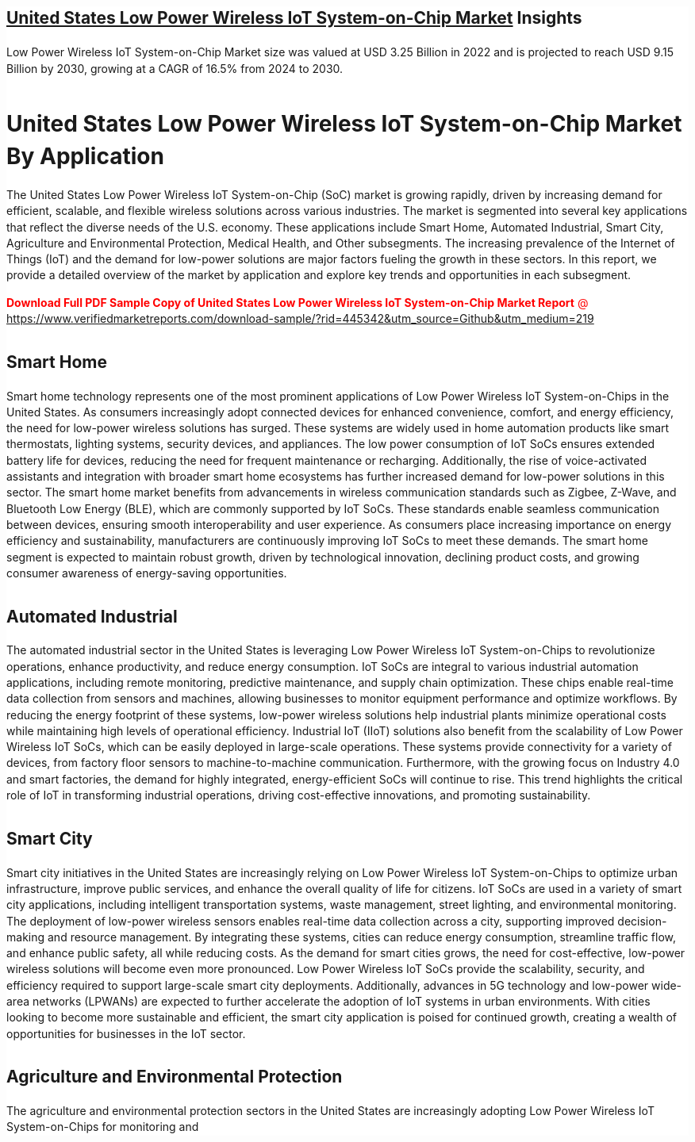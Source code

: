 <h2><a href="https://www.verifiedmarketreports.com/download-sample/?rid=445342&amp;utm_source=Github&amp;utm_medium=219" target="_blank">United States Low Power Wireless IoT System-on-Chip Market</a> Insights</h2><p>Low Power Wireless IoT System-on-Chip Market size was valued at USD 3.25 Billion in 2022 and is projected to reach USD 9.15 Billion by 2030, growing at a CAGR of 16.5% from 2024 to 2030.</p><p> <h1>United States Low Power Wireless IoT System-on-Chip Market By Application</h1> <p>The United States Low Power Wireless IoT System-on-Chip (SoC) market is growing rapidly, driven by increasing demand for efficient, scalable, and flexible wireless solutions across various industries. The market is segmented into several key applications that reflect the diverse needs of the U.S. economy. These applications include Smart Home, Automated Industrial, Smart City, Agriculture and Environmental Protection, Medical Health, and Other subsegments. The increasing prevalence of the Internet of Things (IoT) and the demand for low-power solutions are major factors fueling the growth in these sectors. In this report, we provide a detailed overview of the market by application and explore key trends and opportunities in each subsegment. <p><span class=""><span style="color: #ff0000;"><strong>Download Full PDF Sample Copy of United States Low Power Wireless IoT System-on-Chip Market Report</strong> @ </span><a href="https://www.verifiedmarketreports.com/download-sample/?rid=445342&amp;utm_source=Github&amp;utm_medium=219" target="_blank">https://www.verifiedmarketreports.com/download-sample/?rid=445342&amp;utm_source=Github&amp;utm_medium=219</a></span></p></p> <h2>Smart Home</h2> <p>Smart home technology represents one of the most prominent applications of Low Power Wireless IoT System-on-Chips in the United States. As consumers increasingly adopt connected devices for enhanced convenience, comfort, and energy efficiency, the need for low-power wireless solutions has surged. These systems are widely used in home automation products like smart thermostats, lighting systems, security devices, and appliances. The low power consumption of IoT SoCs ensures extended battery life for devices, reducing the need for frequent maintenance or recharging. Additionally, the rise of voice-activated assistants and integration with broader smart home ecosystems has further increased demand for low-power solutions in this sector. The smart home market benefits from advancements in wireless communication standards such as Zigbee, Z-Wave, and Bluetooth Low Energy (BLE), which are commonly supported by IoT SoCs. These standards enable seamless communication between devices, ensuring smooth interoperability and user experience. As consumers place increasing importance on energy efficiency and sustainability, manufacturers are continuously improving IoT SoCs to meet these demands. The smart home segment is expected to maintain robust growth, driven by technological innovation, declining product costs, and growing consumer awareness of energy-saving opportunities. <h2>Automated Industrial</h2> <p>The automated industrial sector in the United States is leveraging Low Power Wireless IoT System-on-Chips to revolutionize operations, enhance productivity, and reduce energy consumption. IoT SoCs are integral to various industrial automation applications, including remote monitoring, predictive maintenance, and supply chain optimization. These chips enable real-time data collection from sensors and machines, allowing businesses to monitor equipment performance and optimize workflows. By reducing the energy footprint of these systems, low-power wireless solutions help industrial plants minimize operational costs while maintaining high levels of operational efficiency. Industrial IoT (IIoT) solutions also benefit from the scalability of Low Power Wireless IoT SoCs, which can be easily deployed in large-scale operations. These systems provide connectivity for a variety of devices, from factory floor sensors to machine-to-machine communication. Furthermore, with the growing focus on Industry 4.0 and smart factories, the demand for highly integrated, energy-efficient SoCs will continue to rise. This trend highlights the critical role of IoT in transforming industrial operations, driving cost-effective innovations, and promoting sustainability. <h2>Smart City</h2> <p>Smart city initiatives in the United States are increasingly relying on Low Power Wireless IoT System-on-Chips to optimize urban infrastructure, improve public services, and enhance the overall quality of life for citizens. IoT SoCs are used in a variety of smart city applications, including intelligent transportation systems, waste management, street lighting, and environmental monitoring. The deployment of low-power wireless sensors enables real-time data collection across a city, supporting improved decision-making and resource management. By integrating these systems, cities can reduce energy consumption, streamline traffic flow, and enhance public safety, all while reducing costs. As the demand for smart cities grows, the need for cost-effective, low-power wireless solutions will become even more pronounced. Low Power Wireless IoT SoCs provide the scalability, security, and efficiency required to support large-scale smart city deployments. Additionally, advances in 5G technology and low-power wide-area networks (LPWANs) are expected to further accelerate the adoption of IoT systems in urban environments. With cities looking to become more sustainable and efficient, the smart city application is poised for continued growth, creating a wealth of opportunities for businesses in the IoT sector. <h2>Agriculture and Environmental Protection</h2> <p>The agriculture and environmental protection sectors in the United States are increasingly adopting Low Power Wireless IoT System-on-Chips for monitoring and